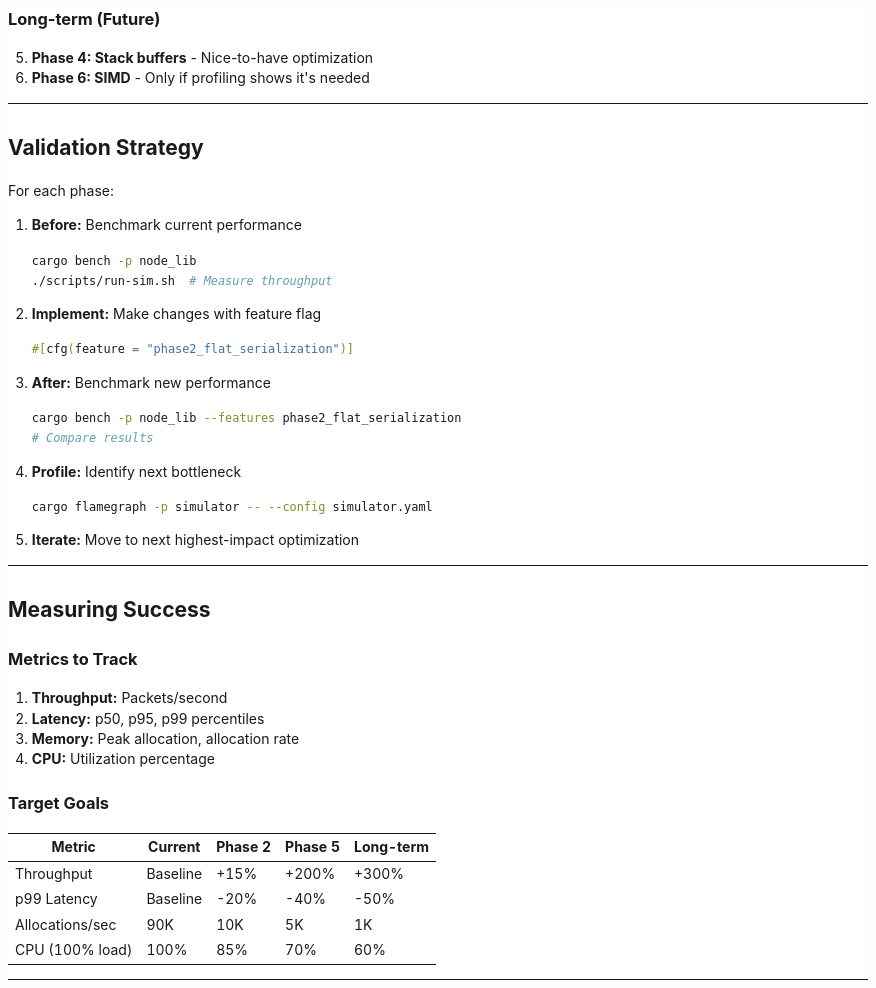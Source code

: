### Long-term (Future)
5. **Phase 4: Stack buffers** - Nice-to-have optimization
6. **Phase 6: SIMD** - Only if profiling shows it's needed

---

## Validation Strategy

For each phase:

1. **Before:** Benchmark current performance
   ```bash
   cargo bench -p node_lib
   ./scripts/run-sim.sh  # Measure throughput
   ```

2. **Implement:** Make changes with feature flag
   ```rust
   #[cfg(feature = "phase2_flat_serialization")]
   ```

3. **After:** Benchmark new performance
   ```bash
   cargo bench -p node_lib --features phase2_flat_serialization
   # Compare results
   ```

4. **Profile:** Identify next bottleneck
   ```bash
   cargo flamegraph -p simulator -- --config simulator.yaml
   ```

5. **Iterate:** Move to next highest-impact optimization

---

## Measuring Success

### Metrics to Track

1. **Throughput:** Packets/second
2. **Latency:** p50, p95, p99 percentiles
3. **Memory:** Peak allocation, allocation rate
4. **CPU:** Utilization percentage

### Target Goals

| Metric | Current | Phase 2 | Phase 5 | Long-term |
|--------|---------|---------|---------|-----------|
| Throughput | Baseline | +15% | +200% | +300% |
| p99 Latency | Baseline | -20% | -40% | -50% |
| Allocations/sec | 90K | 10K | 5K | 1K |
| CPU (100% load) | 100% | 85% | 70% | 60% |

---